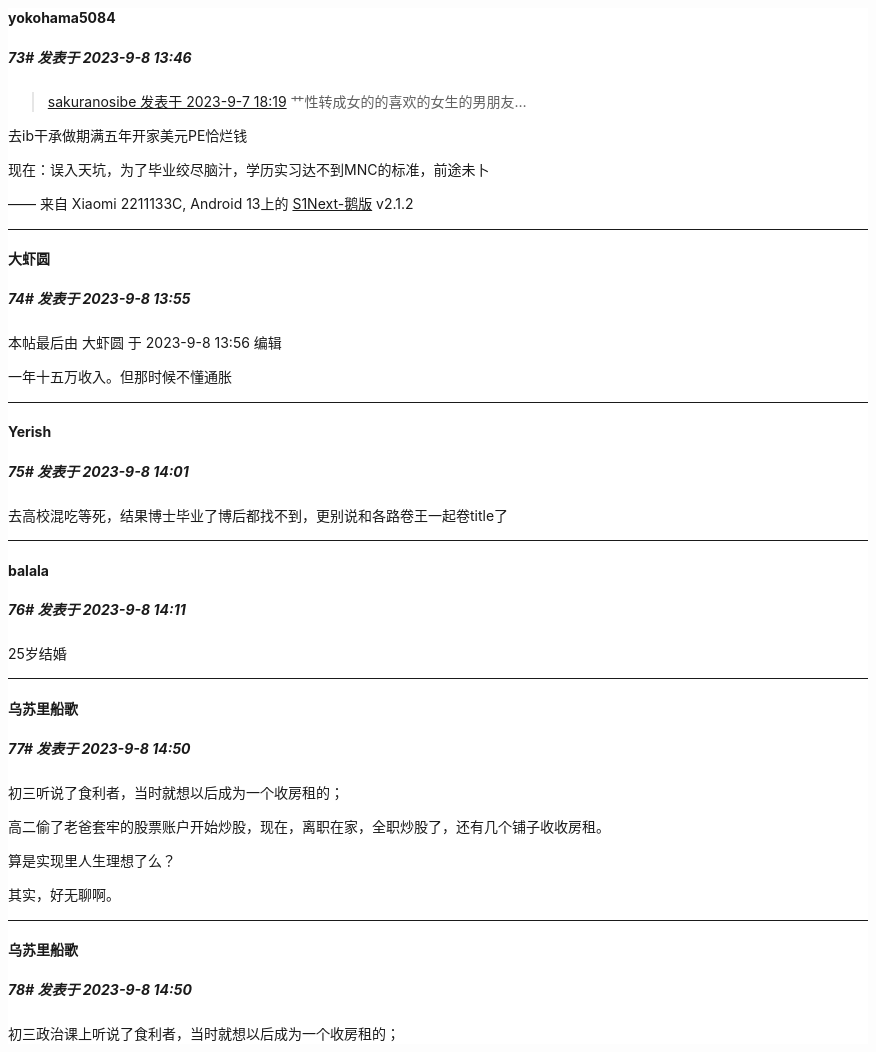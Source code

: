 ####  yokohama5084  
##### 73#       发表于 2023-9-8 13:46

<blockquote><a href="httphttps://bbs.saraba1st.com/2b/forum.php?mod=redirect&amp;goto=findpost&amp;pid=62325359&amp;ptid=2151774" target="_blank">sakuranosibe 发表于 2023-9-7 18:19</a>
艹性转成女的的喜欢的女生的男朋友…</blockquote>
去ib干承做期满五年开家美元PE恰烂钱

现在：误入天坑，为了毕业绞尽脑汁，学历实习达不到MNC的标准，前途未卜

—— 来自 Xiaomi 2211133C, Android 13上的 [S1Next-鹅版](https://github.com/ykrank/S1-Next/releases) v2.1.2


*****

####  大虾圆  
##### 74#       发表于 2023-9-8 13:55

 本帖最后由 大虾圆 于 2023-9-8 13:56 编辑 

一年十五万收入。但那时候不懂通胀

*****

####  Yerish  
##### 75#       发表于 2023-9-8 14:01

去高校混吃等死，结果博士毕业了博后都找不到，更别说和各路卷王一起卷title了


*****

####  balala  
##### 76#       发表于 2023-9-8 14:11

25岁结婚


*****

####  乌苏里船歌  
##### 77#       发表于 2023-9-8 14:50

初三听说了食利者，当时就想以后成为一个收房租的；

高二偷了老爸套牢的股票账户开始炒股，现在，离职在家，全职炒股了，还有几个铺子收收房租。

算是实现里人生理想了么？

其实，好无聊啊。

*****

####  乌苏里船歌  
##### 78#       发表于 2023-9-8 14:50

初三政治课上听说了食利者，当时就想以后成为一个收房租的；
